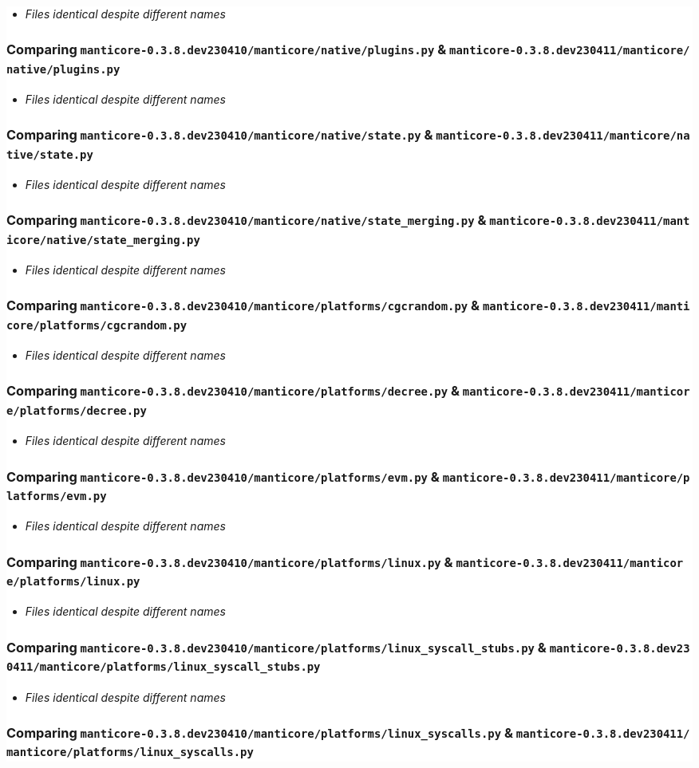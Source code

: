 * *Files identical despite different names*

### Comparing `manticore-0.3.8.dev230410/manticore/native/plugins.py` & `manticore-0.3.8.dev230411/manticore/native/plugins.py`

 * *Files identical despite different names*

### Comparing `manticore-0.3.8.dev230410/manticore/native/state.py` & `manticore-0.3.8.dev230411/manticore/native/state.py`

 * *Files identical despite different names*

### Comparing `manticore-0.3.8.dev230410/manticore/native/state_merging.py` & `manticore-0.3.8.dev230411/manticore/native/state_merging.py`

 * *Files identical despite different names*

### Comparing `manticore-0.3.8.dev230410/manticore/platforms/cgcrandom.py` & `manticore-0.3.8.dev230411/manticore/platforms/cgcrandom.py`

 * *Files identical despite different names*

### Comparing `manticore-0.3.8.dev230410/manticore/platforms/decree.py` & `manticore-0.3.8.dev230411/manticore/platforms/decree.py`

 * *Files identical despite different names*

### Comparing `manticore-0.3.8.dev230410/manticore/platforms/evm.py` & `manticore-0.3.8.dev230411/manticore/platforms/evm.py`

 * *Files identical despite different names*

### Comparing `manticore-0.3.8.dev230410/manticore/platforms/linux.py` & `manticore-0.3.8.dev230411/manticore/platforms/linux.py`

 * *Files identical despite different names*

### Comparing `manticore-0.3.8.dev230410/manticore/platforms/linux_syscall_stubs.py` & `manticore-0.3.8.dev230411/manticore/platforms/linux_syscall_stubs.py`

 * *Files identical despite different names*

### Comparing `manticore-0.3.8.dev230410/manticore/platforms/linux_syscalls.py` & `manticore-0.3.8.dev230411/manticore/platforms/linux_syscalls.py`
